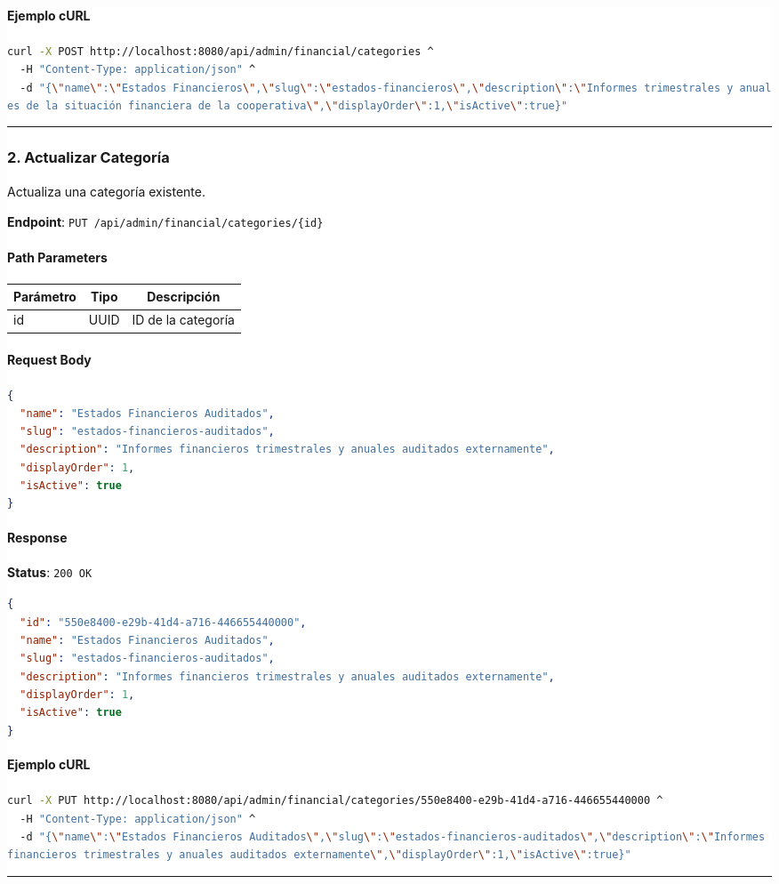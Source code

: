 #### Ejemplo cURL

```bash
curl -X POST http://localhost:8080/api/admin/financial/categories ^
  -H "Content-Type: application/json" ^
  -d "{\"name\":\"Estados Financieros\",\"slug\":\"estados-financieros\",\"description\":\"Informes trimestrales y anuales de la situación financiera de la cooperativa\",\"displayOrder\":1,\"isActive\":true}"
```

---

### 2. Actualizar Categoría

Actualiza una categoría existente.

**Endpoint**: `PUT /api/admin/financial/categories/{id}`

#### Path Parameters

| Parámetro | Tipo | Descripción |
|-----------|------|-------------|
| id | UUID | ID de la categoría |

#### Request Body

```json
{
  "name": "Estados Financieros Auditados",
  "slug": "estados-financieros-auditados",
  "description": "Informes financieros trimestrales y anuales auditados externamente",
  "displayOrder": 1,
  "isActive": true
}
```

#### Response

**Status**: `200 OK`

```json
{
  "id": "550e8400-e29b-41d4-a716-446655440000",
  "name": "Estados Financieros Auditados",
  "slug": "estados-financieros-auditados",
  "description": "Informes financieros trimestrales y anuales auditados externamente",
  "displayOrder": 1,
  "isActive": true
}
```

#### Ejemplo cURL

```bash
curl -X PUT http://localhost:8080/api/admin/financial/categories/550e8400-e29b-41d4-a716-446655440000 ^
  -H "Content-Type: application/json" ^
  -d "{\"name\":\"Estados Financieros Auditados\",\"slug\":\"estados-financieros-auditados\",\"description\":\"Informes financieros trimestrales y anuales auditados externamente\",\"displayOrder\":1,\"isActive\":true}"
```

---